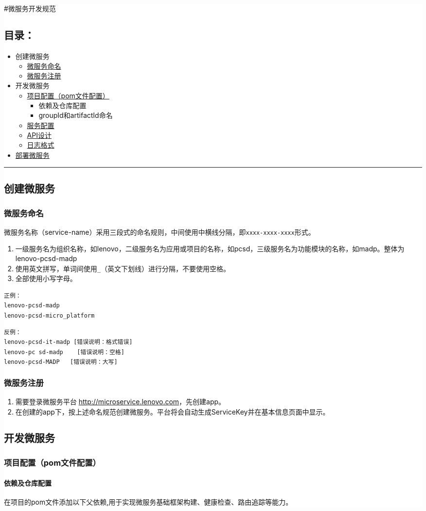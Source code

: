 #微服务开发规范

## 目录：

+ 创建微服务
	- [微服务命名](#service-name)
	- [微服务注册](#service-register)
+ 开发微服务
	- [项目配置（pom文件配置）](#project-config)
		- 依赖及仓库配置
		- groupId和artifactId命名
	- [服务配置](#service-config)
	- [API设计](#api-design)
	- [日志格式](#service-log)
+ [部署微服务](#service-deploy)

---

## 创建微服务
### <a name="service-name"> </a> 微服务命名

微服务名称（service-name）采用三段式的命名规则，中间使用中横线分隔，即`xxxx-xxxx-xxxx`形式。

1. 一级服务名为组织名称，如lenovo，二级服务名为应用或项目的名称，如pcsd，三级服务名为功能模块的名称，如madp。整体为lenovo-pcsd-madp
2. 使用英文拼写，单词间使用`_`（英文下划线）进行分隔，不要使用空格。
3. 全部使用小写字母。 

```
正例：
lenovo-pcsd-madp
lenovo-pcsd-micro_platform
```

```
反例：
lenovo-pcsd-it-madp [错误说明：格式错误]
lenovo-pc sd-madp    [错误说明：空格]
lenovo-pcsd-MADP   [错误说明：大写]
```

###  <a name="service-register"> </a> 微服务注册

1. 需要登录微服务平台 <http://microservice.lenovo.com>，先创建app。
2. 在创建的app下，按上述命名规范创建微服务。平台将会自动生成ServiceKey并在基本信息页面中显示。


## 开发微服务
### <a name="project-config"> </a>项目配置（pom文件配置）
#### 依赖及仓库配置

在项目的pom文件添加以下父依赖,用于实现微服务基础框架构建、健康检查、路由追踪等能力。
